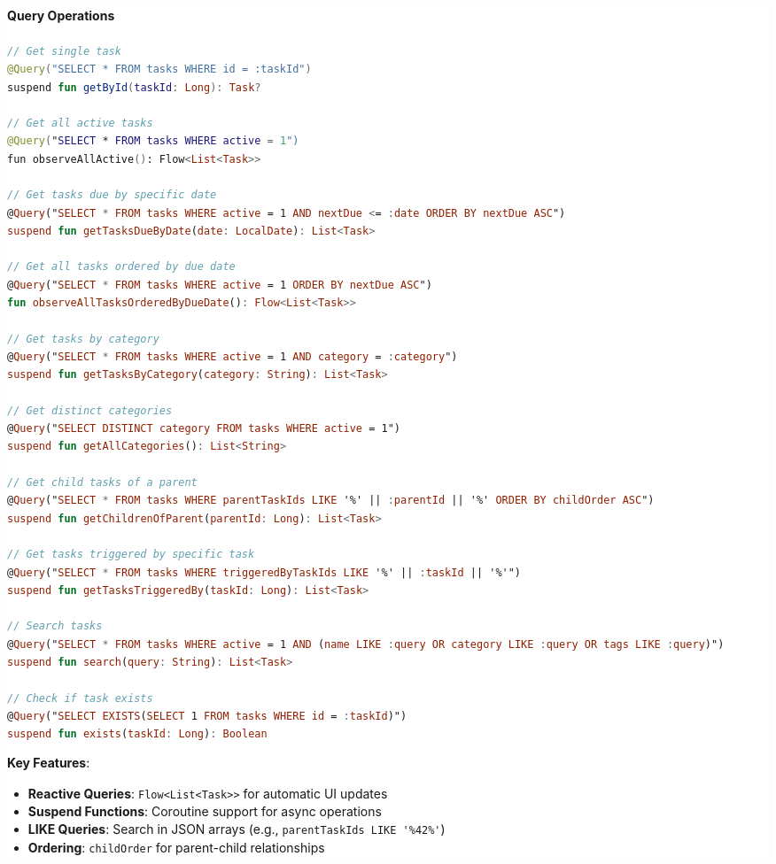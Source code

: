 #### Query Operations

```kotlin
// Get single task
@Query("SELECT * FROM tasks WHERE id = :taskId")
suspend fun getById(taskId: Long): Task?

// Get all active tasks
@Query("SELECT * FROM tasks WHERE active = 1")
fun observeAllActive(): Flow<List<Task>>

// Get tasks due by specific date
@Query("SELECT * FROM tasks WHERE active = 1 AND nextDue <= :date ORDER BY nextDue ASC")
suspend fun getTasksDueByDate(date: LocalDate): List<Task>

// Get all tasks ordered by due date
@Query("SELECT * FROM tasks WHERE active = 1 ORDER BY nextDue ASC")
fun observeAllTasksOrderedByDueDate(): Flow<List<Task>>

// Get tasks by category
@Query("SELECT * FROM tasks WHERE active = 1 AND category = :category")
suspend fun getTasksByCategory(category: String): List<Task>

// Get distinct categories
@Query("SELECT DISTINCT category FROM tasks WHERE active = 1")
suspend fun getAllCategories(): List<String>

// Get child tasks of a parent
@Query("SELECT * FROM tasks WHERE parentTaskIds LIKE '%' || :parentId || '%' ORDER BY childOrder ASC")
suspend fun getChildrenOfParent(parentId: Long): List<Task>

// Get tasks triggered by specific task
@Query("SELECT * FROM tasks WHERE triggeredByTaskIds LIKE '%' || :taskId || '%'")
suspend fun getTasksTriggeredBy(taskId: Long): List<Task>

// Search tasks
@Query("SELECT * FROM tasks WHERE active = 1 AND (name LIKE :query OR category LIKE :query OR tags LIKE :query)")
suspend fun search(query: String): List<Task>

// Check if task exists
@Query("SELECT EXISTS(SELECT 1 FROM tasks WHERE id = :taskId)")
suspend fun exists(taskId: Long): Boolean
```

**Key Features**:
- **Reactive Queries**: `Flow<List<Task>>` for automatic UI updates
- **Suspend Functions**: Coroutine support for async operations
- **LIKE Queries**: Search in JSON arrays (e.g., `parentTaskIds LIKE '%42%'`)
- **Ordering**: `childOrder` for parent-child relationships

